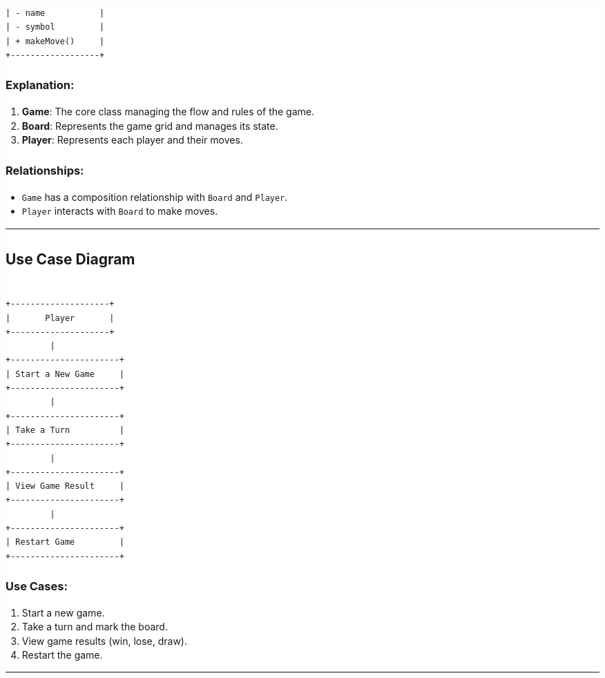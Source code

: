 ``` plaintext
| - name           |
| - symbol         |
| + makeMove()     |
+------------------+
```

### Explanation:

1. <strong>Game</strong>: The core class managing the flow and rules of the game.
2. <strong>Board</strong>: Represents the game grid and manages its state.
3. <strong>Player</strong>: Represents each player and their moves.

### Relationships:

* `Game` has a composition relationship with `Board` and `Player`.
* `Player` interacts with `Board` to make moves.

---

## Use Case Diagram
``` plaintext

+--------------------+
|       Player       |
+--------------------+
         |
+----------------------+
| Start a New Game     |
+----------------------+
         |
+----------------------+
| Take a Turn          |
+----------------------+
         |
+----------------------+
| View Game Result     |
+----------------------+
         |
+----------------------+
| Restart Game         |
+----------------------+
```

### Use Cases:

1. Start a new game.
2. Take a turn and mark the board.
3. View game results (win, lose, draw).
4. Restart the game.

---
